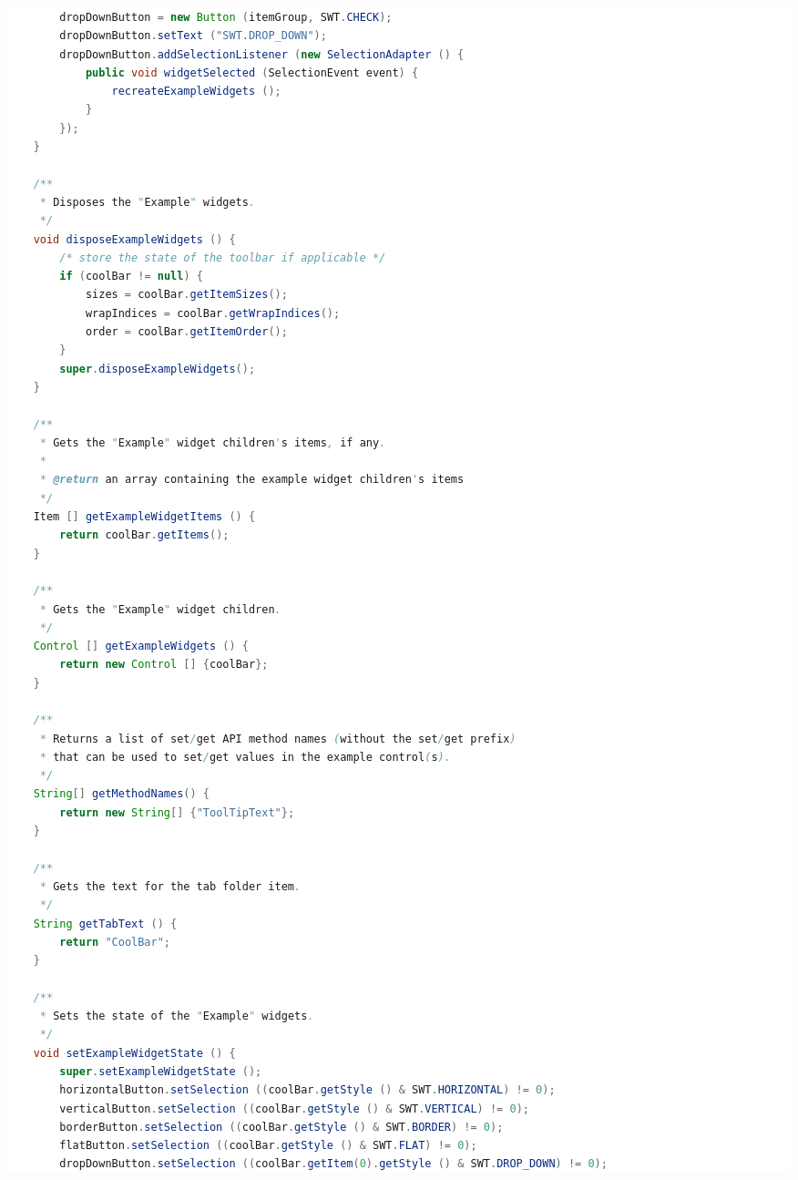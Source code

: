 ```java
		dropDownButton = new Button (itemGroup, SWT.CHECK);
		dropDownButton.setText ("SWT.DROP_DOWN");
		dropDownButton.addSelectionListener (new SelectionAdapter () {
			public void widgetSelected (SelectionEvent event) {
				recreateExampleWidgets ();
			}
		});
	}
	
	/**
	 * Disposes the "Example" widgets.
	 */
	void disposeExampleWidgets () {
		/* store the state of the toolbar if applicable */
		if (coolBar != null) {
			sizes = coolBar.getItemSizes();
			wrapIndices = coolBar.getWrapIndices();
			order = coolBar.getItemOrder();
		}
		super.disposeExampleWidgets();	
	}

	/**
	 * Gets the "Example" widget children's items, if any.
	 *
	 * @return an array containing the example widget children's items
	 */
	Item [] getExampleWidgetItems () {
		return coolBar.getItems();
	}
	
	/**
	 * Gets the "Example" widget children.
	 */
	Control [] getExampleWidgets () {
		return new Control [] {coolBar};
	}
	
	/**
	 * Returns a list of set/get API method names (without the set/get prefix)
	 * that can be used to set/get values in the example control(s).
	 */
	String[] getMethodNames() {
		return new String[] {"ToolTipText"};
	}

	/**
	 * Gets the text for the tab folder item.
	 */
	String getTabText () {
		return "CoolBar";
	}
	
	/**
	 * Sets the state of the "Example" widgets.
	 */
	void setExampleWidgetState () {
		super.setExampleWidgetState ();
		horizontalButton.setSelection ((coolBar.getStyle () & SWT.HORIZONTAL) != 0);
		verticalButton.setSelection ((coolBar.getStyle () & SWT.VERTICAL) != 0);
		borderButton.setSelection ((coolBar.getStyle () & SWT.BORDER) != 0);
		flatButton.setSelection ((coolBar.getStyle () & SWT.FLAT) != 0);
		dropDownButton.setSelection ((coolBar.getItem(0).getStyle () & SWT.DROP_DOWN) != 0);
```